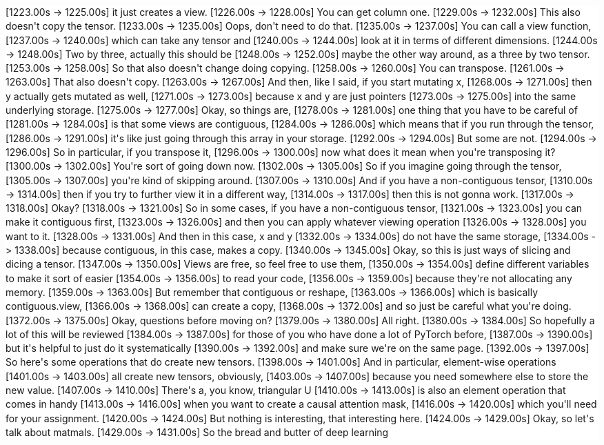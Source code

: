 [1223.00s -> 1225.00s]  it just creates a view.
[1226.00s -> 1228.00s]  You can get column one.
[1229.00s -> 1232.00s]  This also doesn't copy the tensor.
[1233.00s -> 1235.00s]  Oops, don't need to do that.
[1235.00s -> 1237.00s]  You can call a view function,
[1237.00s -> 1240.00s]  which can take any tensor and
[1240.00s -> 1244.00s]  look at it in terms of different dimensions.
[1244.00s -> 1248.00s]  Two by three, actually this should be
[1248.00s -> 1252.00s]  maybe the other way around, as a three by two tensor.
[1253.00s -> 1258.00s]  So that also doesn't change doing copying.
[1258.00s -> 1260.00s]  You can transpose.
[1261.00s -> 1263.00s]  That also doesn't copy.
[1263.00s -> 1267.00s]  And then, like I said, if you start mutating x,
[1268.00s -> 1271.00s]  then y actually gets mutated as well,
[1271.00s -> 1273.00s]  because x and y are just pointers
[1273.00s -> 1275.00s]  into the same underlying storage.
[1275.00s -> 1277.00s]  Okay, so things are,
[1278.00s -> 1281.00s]  one thing that you have to be careful of
[1281.00s -> 1284.00s]  is that some views are contiguous,
[1284.00s -> 1286.00s]  which means that if you run through the tensor,
[1286.00s -> 1291.00s]  it's like just going through this array in your storage.
[1292.00s -> 1294.00s]  But some are not.
[1294.00s -> 1296.00s]  So in particular, if you transpose it,
[1296.00s -> 1300.00s]  now what does it mean when you're transposing it?
[1300.00s -> 1302.00s]  You're sort of going down now.
[1302.00s -> 1305.00s]  So if you imagine going through the tensor,
[1305.00s -> 1307.00s]  you're kind of skipping around.
[1307.00s -> 1310.00s]  And if you have a non-contiguous tensor,
[1310.00s -> 1314.00s]  then if you try to further view it in a different way,
[1314.00s -> 1317.00s]  then this is not gonna work.
[1317.00s -> 1318.00s]  Okay?
[1318.00s -> 1321.00s]  So in some cases, if you have a non-contiguous tensor,
[1321.00s -> 1323.00s]  you can make it contiguous first,
[1323.00s -> 1326.00s]  and then you can apply whatever viewing operation
[1326.00s -> 1328.00s]  you want to it.
[1328.00s -> 1331.00s]  And then in this case, x and y
[1332.00s -> 1334.00s]  do not have the same storage,
[1334.00s -> 1338.00s]  because contiguous, in this case, makes a copy.
[1340.00s -> 1345.00s]  Okay, so this is just ways of slicing and dicing a tensor.
[1347.00s -> 1350.00s]  Views are free, so feel free to use them,
[1350.00s -> 1354.00s]  define different variables to make it sort of easier
[1354.00s -> 1356.00s]  to read your code,
[1356.00s -> 1359.00s]  because they're not allocating any memory.
[1359.00s -> 1363.00s]  But remember that contiguous or reshape,
[1363.00s -> 1366.00s]  which is basically contiguous.view,
[1366.00s -> 1368.00s]  can create a copy,
[1368.00s -> 1372.00s]  and so just be careful what you're doing.
[1372.00s -> 1375.00s]  Okay, questions before moving on?
[1379.00s -> 1380.00s]  All right.
[1380.00s -> 1384.00s]  So hopefully a lot of this will be reviewed
[1384.00s -> 1387.00s]  for those of you who have done a lot of PyTorch before,
[1387.00s -> 1390.00s]  but it's helpful to just do it systematically
[1390.00s -> 1392.00s]  and make sure we're on the same page.
[1392.00s -> 1397.00s]  So here's some operations that do create new tensors.
[1398.00s -> 1401.00s]  And in particular, element-wise operations
[1401.00s -> 1403.00s]  all create new tensors, obviously,
[1403.00s -> 1407.00s]  because you need somewhere else to store the new value.
[1407.00s -> 1410.00s]  There's a, you know, triangular U
[1410.00s -> 1413.00s]  is also an element operation that comes in handy
[1413.00s -> 1416.00s]  when you want to create a causal attention mask,
[1416.00s -> 1420.00s]  which you'll need for your assignment.
[1420.00s -> 1424.00s]  But nothing is interesting, that interesting here.
[1424.00s -> 1429.00s]  Okay, so let's talk about matmals.
[1429.00s -> 1431.00s]  So the bread and butter of deep learning